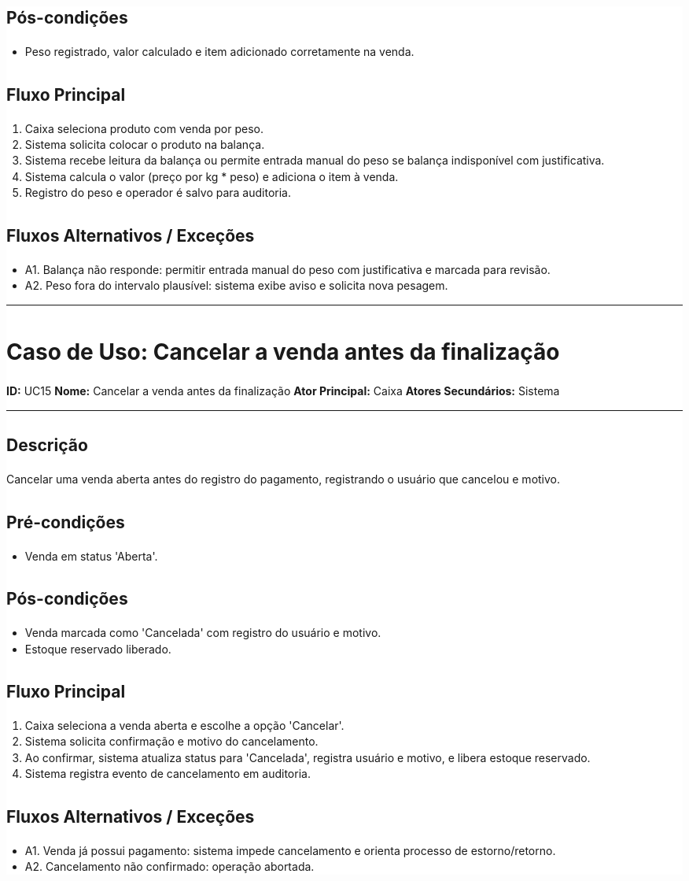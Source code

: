 ## Pós-condições
- Peso registrado, valor calculado e item adicionado corretamente na venda.

## Fluxo Principal
1. Caixa seleciona produto com venda por peso.
2. Sistema solicita colocar o produto na balança.
3. Sistema recebe leitura da balança ou permite entrada manual do peso se balança indisponível com justificativa.
4. Sistema calcula o valor (preço por kg * peso) e adiciona o item à venda.
5. Registro do peso e operador é salvo para auditoria.

## Fluxos Alternativos / Exceções
- A1. Balança não responde: permitir entrada manual do peso com justificativa e marcada para revisão.
- A2. Peso fora do intervalo plausível: sistema exibe aviso e solicita nova pesagem.


---

# Caso de Uso: Cancelar a venda antes da finalização

**ID:** UC15
**Nome:** Cancelar a venda antes da finalização
**Ator Principal:** Caixa
**Atores Secundários:** Sistema

---

## Descrição
Cancelar uma venda aberta antes do registro do pagamento, registrando o usuário que cancelou e motivo.

## Pré-condições
- Venda em status 'Aberta'.

## Pós-condições
- Venda marcada como 'Cancelada' com registro do usuário e motivo.
- Estoque reservado liberado.

## Fluxo Principal
1. Caixa seleciona a venda aberta e escolhe a opção 'Cancelar'.
2. Sistema solicita confirmação e motivo do cancelamento.
3. Ao confirmar, sistema atualiza status para 'Cancelada', registra usuário e motivo, e libera estoque reservado.
4. Sistema registra evento de cancelamento em auditoria.

## Fluxos Alternativos / Exceções
- A1. Venda já possui pagamento: sistema impede cancelamento e orienta processo de estorno/retorno.
- A2. Cancelamento não confirmado: operação abortada.
